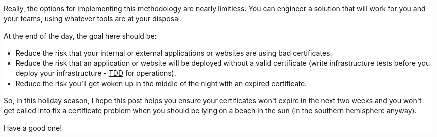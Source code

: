 Really, the options for implementing this methodology are nearly limitless. You can engineer a solution that will work for you and your teams, using whatever tools are at your disposal.

At the end of the day, the goal here should be:

- Reduce the risk that your internal or external applications or websites are using bad certificates.
- Reduce the risk that an application or website will be deployed without a valid certificate (write infrastructure tests before you deploy your infrastructure - [TDD](https://en.wikipedia.org/wiki/Test-driven_development) for operations).
- Reduce the risk you'll get woken up in the middle of the night with an expired certificate.

So, in this holiday season, I hope this post helps you ensure your certificates won't expire in the next two weeks and you won't get called into fix a certificate problem when you should be lying on a beach in the sun (in the southern hemisphere anyway).

Have a good one!
